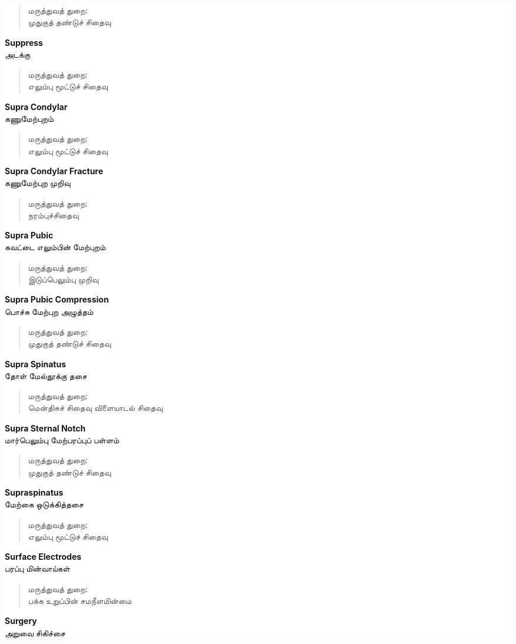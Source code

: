 > மருத்துவத் துறை:  
>  முதுகுத் தண்டுச் சிதைவு

**Suppress**  
அடக்கு

> மருத்துவத் துறை:  
>  எலும்பு மூட்டுச் சிதைவு

**Supra Condylar**  
கணுமேற்புறம்

> மருத்துவத் துறை:  
>  எலும்பு மூட்டுச் சிதைவு

**Supra Condylar Fracture**  
கணுமேற்புற முறிவு

> மருத்துவத் துறை:  
>  நரம்புச்சிதைவு

**Supra Pubic**  
கவட்டை எலும்பின் மேற்புறம்

> மருத்துவத் துறை:  
>  இடுப்பெலும்பு முறிவு

**Supra Pubic Compression**  
பொச்சு மேற்புற அழுத்தம்

> மருத்துவத் துறை:  
>  முதுகுத் தண்டுச் சிதைவு

**Supra Spinatus**  
தோள் மேல்தூக்கு தசை

> மருத்துவத் துறை:  
>  மென்திசுச் சிதைவு விளையாடல் சிதைவு

**Supra Sternal Notch**  
மார்பெலும்பு மேற்பரப்புப் பள்ளம்

> மருத்துவத் துறை:  
>  முதுகுத் தண்டுச் சிதைவு

**Supraspinatus**  
மேற்கை ஒடுக்கித்தசை

> மருத்துவத் துறை:  
>  எலும்பு மூட்டுச் சிதைவு

**Surface Electrodes**  
பரப்பு மின்வாய்கள்

> மருத்துவத் துறை:  
>  பக்க உறுப்பின் சமநீளமின்மை

**Surgery**  
அறுவை சிகிச்சை
